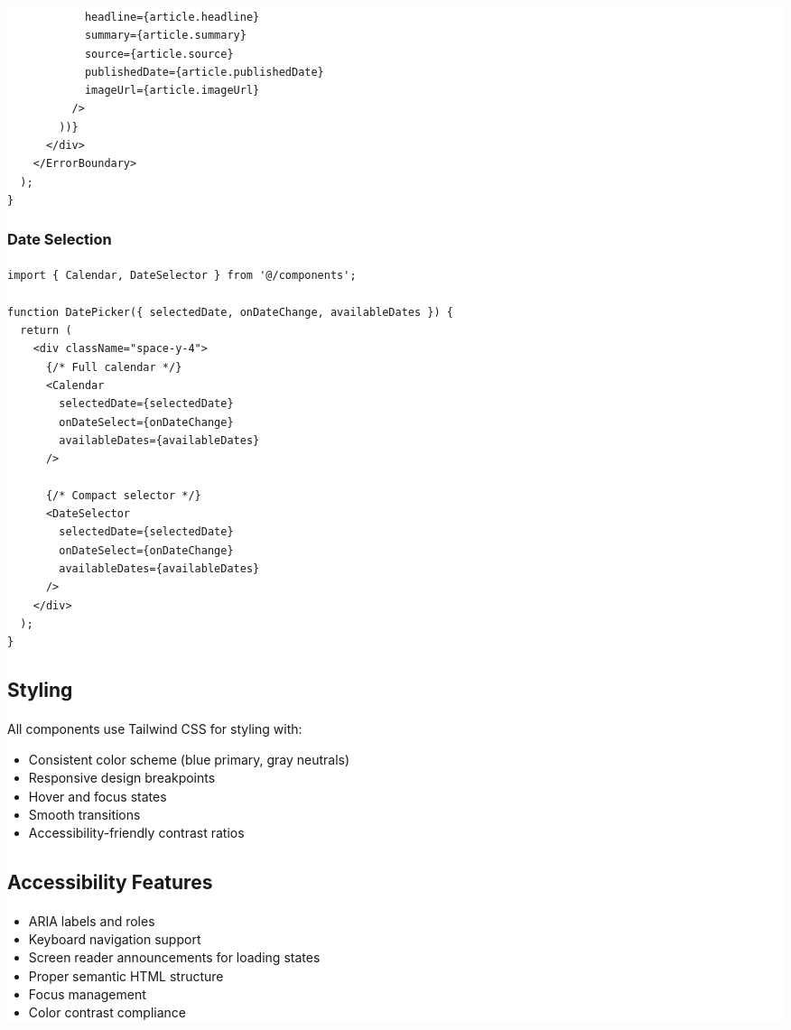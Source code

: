 ```tsx
            headline={article.headline}
            summary={article.summary}
            source={article.source}
            publishedDate={article.publishedDate}
            imageUrl={article.imageUrl}
          />
        ))}
      </div>
    </ErrorBoundary>
  );
}
```

### Date Selection
```tsx
import { Calendar, DateSelector } from '@/components';

function DatePicker({ selectedDate, onDateChange, availableDates }) {
  return (
    <div className="space-y-4">
      {/* Full calendar */}
      <Calendar
        selectedDate={selectedDate}
        onDateSelect={onDateChange}
        availableDates={availableDates}
      />
      
      {/* Compact selector */}
      <DateSelector
        selectedDate={selectedDate}
        onDateSelect={onDateChange}
        availableDates={availableDates}
      />
    </div>
  );
}
```

## Styling

All components use Tailwind CSS for styling with:
- Consistent color scheme (blue primary, gray neutrals)
- Responsive design breakpoints
- Hover and focus states
- Smooth transitions
- Accessibility-friendly contrast ratios

## Accessibility Features

- ARIA labels and roles
- Keyboard navigation support
- Screen reader announcements for loading states
- Proper semantic HTML structure
- Focus management
- Color contrast compliance

